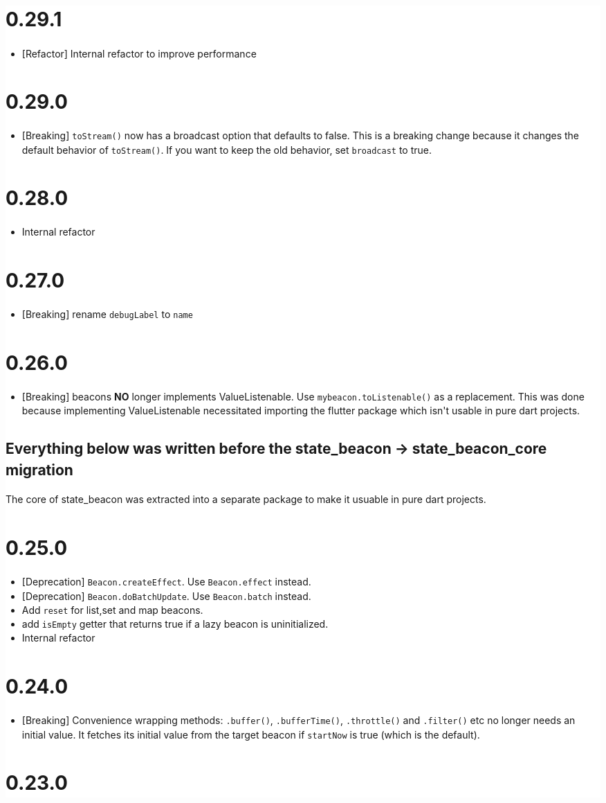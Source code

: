 # 0.29.1

-   [Refactor] Internal refactor to improve performance

# 0.29.0

-   [Breaking] `toStream()` now has a broadcast option that defaults to false. This is a breaking change because it changes the default behavior of `toStream()`. If you want to keep the old behavior, set `broadcast` to true.

# 0.28.0

-   Internal refactor

# 0.27.0

-   [Breaking] rename `debugLabel` to `name`

# 0.26.0

-   [Breaking] beacons **NO** longer implements ValueListenable. Use `mybeacon.toListenable()` as a replacement. This was done because implementing ValueListenable necessitated importing the flutter package which isn't usable in pure dart projects.

## Everything below was written before the state_beacon -> state_beacon_core migration

The core of state_beacon was extracted into a separate package to make it usuable in pure dart projects.

# 0.25.0

-   [Deprecation] `Beacon.createEffect`. Use `Beacon.effect` instead.
-   [Deprecation] `Beacon.doBatchUpdate`. Use `Beacon.batch` instead.
-   Add `reset` for list,set and map beacons.
-   add `isEmpty` getter that returns true if a lazy beacon is uninitialized.
-   Internal refactor

# 0.24.0

-   [Breaking] Convenience wrapping methods: `.buffer()`, `.bufferTime()`, `.throttle()` and `.filter()` etc no longer needs an initial value. It fetches its initial value from the target beacon if `startNow` is true (which is the default).

# 0.23.0
